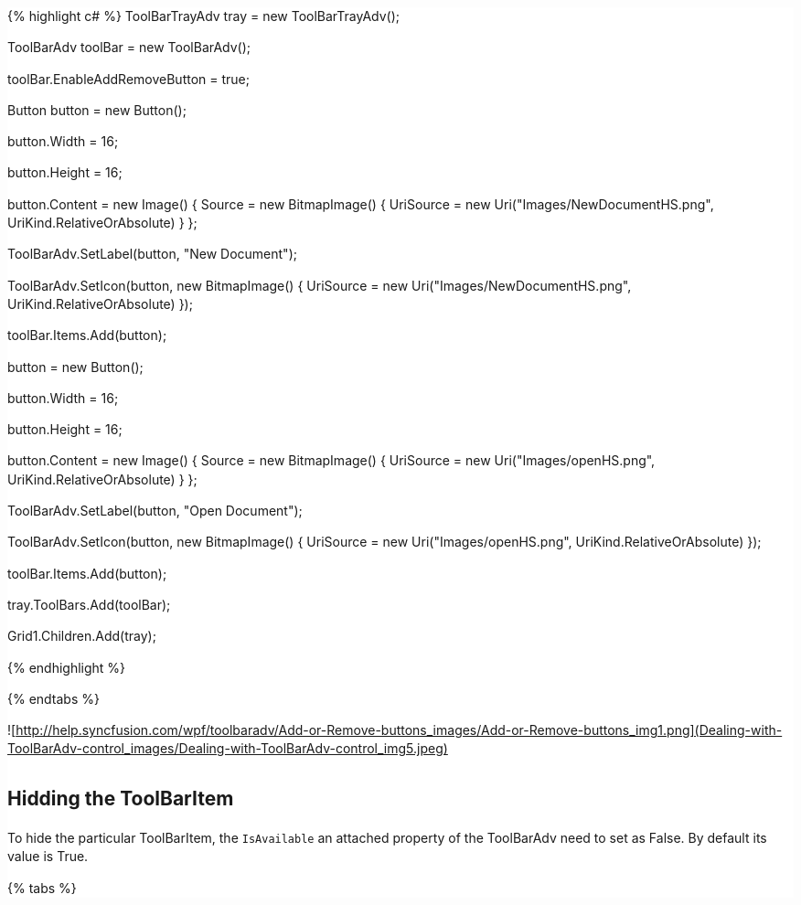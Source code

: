 {% highlight c# %}
ToolBarTrayAdv tray = new ToolBarTrayAdv();

ToolBarAdv toolBar = new ToolBarAdv();

toolBar.EnableAddRemoveButton = true;

Button button = new Button();

button.Width = 16;

button.Height = 16;

button.Content = new Image() { Source = new BitmapImage() { UriSource = new Uri("Images/NewDocumentHS.png", UriKind.RelativeOrAbsolute) } };

ToolBarAdv.SetLabel(button, "New Document");

ToolBarAdv.SetIcon(button, new BitmapImage() { UriSource = new Uri("Images/NewDocumentHS.png", UriKind.RelativeOrAbsolute) });

toolBar.Items.Add(button);

button = new Button();

button.Width = 16;

button.Height = 16;

button.Content = new Image() { Source = new BitmapImage() { UriSource = new Uri("Images/openHS.png", UriKind.RelativeOrAbsolute) } };

ToolBarAdv.SetLabel(button, "Open Document");

ToolBarAdv.SetIcon(button, new BitmapImage() { UriSource = new Uri("Images/openHS.png", UriKind.RelativeOrAbsolute) });

toolBar.Items.Add(button);

tray.ToolBars.Add(toolBar);

Grid1.Children.Add(tray);



{% endhighlight %}

{% endtabs %}

![http://help.syncfusion.com/wpf/toolbaradv/Add-or-Remove-buttons_images/Add-or-Remove-buttons_img1.png](Dealing-with-ToolBarAdv-control_images/Dealing-with-ToolBarAdv-control_img5.jpeg)


## Hidding the ToolBarItem

To hide the particular ToolBarItem, the `IsAvailable` an attached property of the ToolBarAdv need to set as False. By default its value is True.

{% tabs %}
